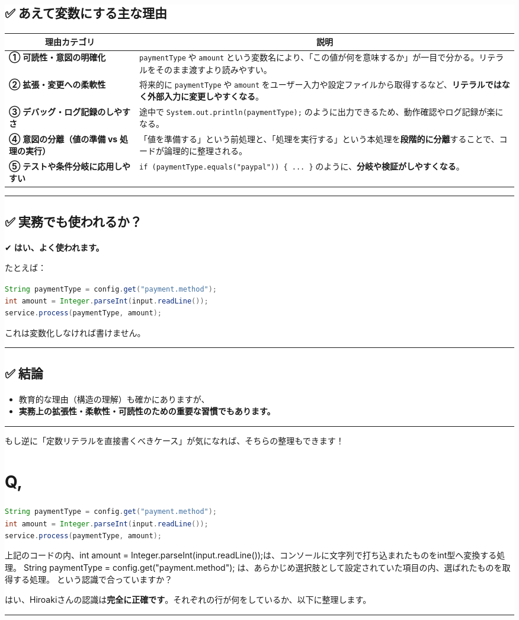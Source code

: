 
## ✅ あえて変数にする主な理由

| 理由カテゴリ | 説明 |
| --- | --- |
| **① 可読性・意図の明確化** | `paymentType` や `amount` という変数名により、「この値が何を意味するか」が一目で分かる。リテラルをそのまま渡すより読みやすい。 |
| **② 拡張・変更への柔軟性** | 将来的に `paymentType` や `amount` をユーザー入力や設定ファイルから取得するなど、**リテラルではなく外部入力に変更しやすくなる**。 |
| **③ デバッグ・ログ記録のしやすさ** | 途中で `System.out.println(paymentType);` のように出力できるため、動作確認やログ記録が楽になる。 |
| **④ 意図の分離（値の準備 vs 処理の実行）** | 「値を準備する」という前処理と、「処理を実行する」という本処理を**段階的に分離**することで、コードが論理的に整理される。 |
| **⑤ テストや条件分岐に応用しやすい** | `if (paymentType.equals("paypal")) { ... }` のように、**分岐や検証がしやすくなる**。 |

---

## ✅ 実務でも使われるか？

✔ **はい、よく使われます。**

たとえば：

```java
String paymentType = config.get("payment.method");
int amount = Integer.parseInt(input.readLine());
service.process(paymentType, amount);
```

これは変数化しなければ書けません。

---

## ✅ 結論

- 教育的な理由（構造の理解）も確かにありますが、
- **実務上の拡張性・柔軟性・可読性のための重要な習慣でもあります。**

---

もし逆に「定数リテラルを直接書くべきケース」が気になれば、そちらの整理もできます！

# Q,

```java
String paymentType = config.get("payment.method");
int amount = Integer.parseInt(input.readLine());
service.process(paymentType, amount);
```

上記のコードの内、int amount = Integer.parseInt(input.readLine());は、コンソールに文字列で打ち込まれたものをint型へ変換する処理。
String paymentType = config.get("payment.method"); は、あらかじめ選択肢として設定されていた項目の内、選ばれたものを取得する処理。
という認識で合っていますか？

はい、Hiroakiさんの認識は**完全に正確です**。それぞれの行が何をしているか、以下に整理します。

---